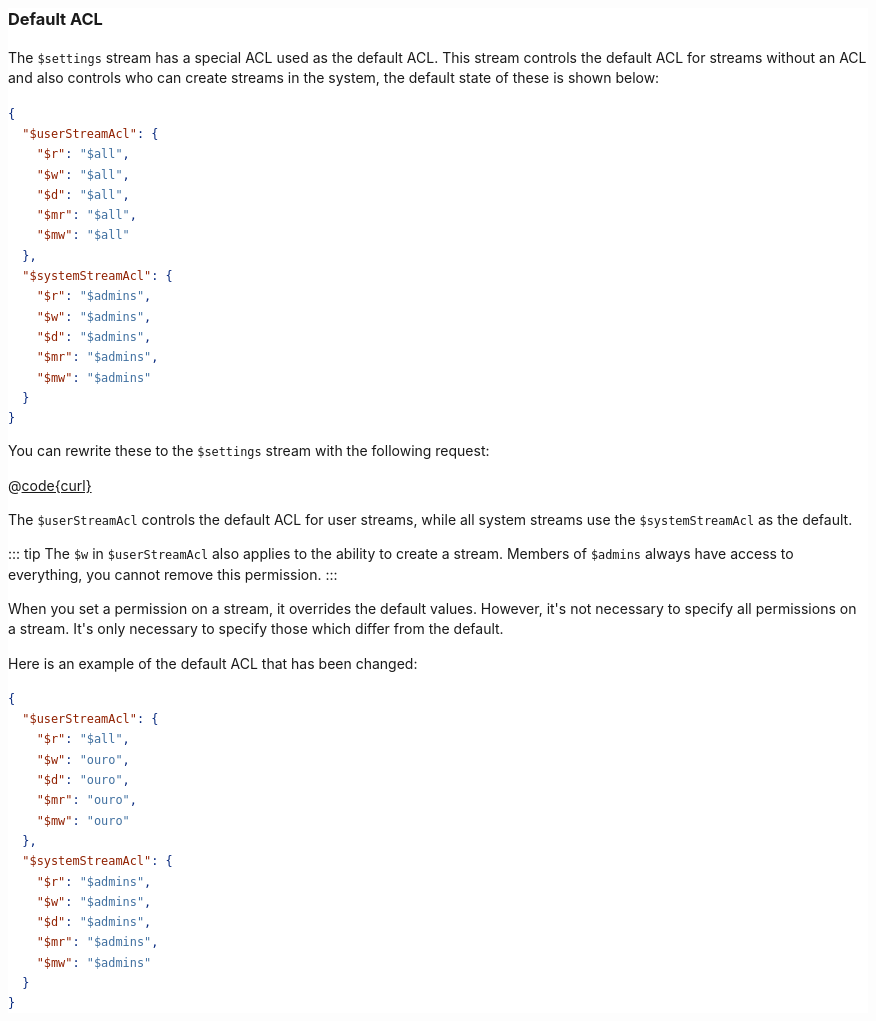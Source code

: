 ### Default ACL

The `$settings` stream has a special ACL used as the default ACL. This stream controls the default ACL for
streams without an ACL and also controls who can create streams in the system, the default state of these is
shown below:

```json
{
  "$userStreamAcl": {
    "$r": "$all",
    "$w": "$all",
    "$d": "$all",
    "$mr": "$all",
    "$mw": "$all"
  },
  "$systemStreamAcl": {
    "$r": "$admins",
    "$w": "$admins",
    "$d": "$admins",
    "$mr": "$admins",
    "$mw": "$admins"
  }
}
```

You can rewrite these to the `$settings` stream with the following request:

@[code{curl}](@samples/default-settings.sh)

The `$userStreamAcl` controls the default ACL for user streams, while all system streams use
the `$systemStreamAcl` as the default.

::: tip 
The `$w` in `$userStreamAcl` also applies to the ability to create a stream. Members of `$admins`
always have access to everything, you cannot remove this permission.
:::

When you set a permission on a stream, it overrides the default values. However, it's not necessary to specify
all permissions on a stream. It's only necessary to specify those which differ from the default.

Here is an example of the default ACL that has been changed:

```json
{
  "$userStreamAcl": {
    "$r": "$all",
    "$w": "ouro",
    "$d": "ouro",
    "$mr": "ouro",
    "$mw": "ouro"
  },
  "$systemStreamAcl": {
    "$r": "$admins",
    "$w": "$admins",
    "$d": "$admins",
    "$mr": "$admins",
    "$mw": "$admins"
  }
}
```
